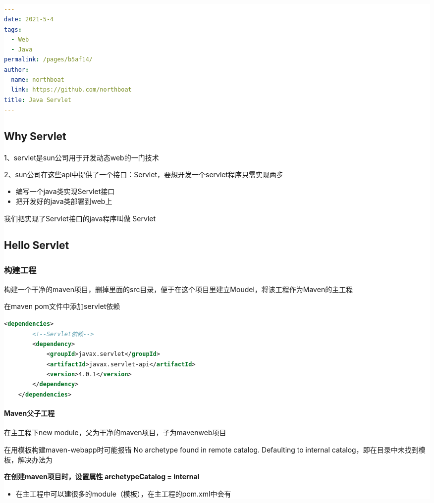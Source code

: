 ```yaml
---
date: 2021-5-4
tags: 
  - Web
  - Java
permalink: /pages/b5af14/
author: 
  name: northboat
  link: https://github.com/northboat
title: Java Servlet
---
```


## Why Servlet

1、servlet是sun公司用于开发动态web的一门技术

2、sun公司在这些api中提供了一个接口：Servlet，要想开发一个servlet程序只需实现两步

- 编写一个java类实现Servlet接口
- 把开发好的java类部署到web上

我们把实现了Servlet接口的java程序叫做 Servlet

## Hello Servlet

### 构建工程

构建一个干净的maven项目，删掉里面的src目录，便于在这个项目里建立Moudel，将该工程作为Maven的主工程

在maven pom文件中添加servlet依赖

~~~xml
<dependencies>
        <!--Servlet依赖-->
        <dependency>
            <groupId>javax.servlet</groupId>
            <artifactId>javax.servlet-api</artifactId>
            <version>4.0.1</version>
        </dependency>
    </dependencies>
~~~

#### Maven父子工程

在主工程下new module，父为干净的maven项目，子为mavenweb项目

在用模板构建maven-webapp时可能报错 No archetype found in remote catalog. Defaulting to internal catalog，即在目录中未找到模板，解决办法为

**在创建maven项目时，设置属性 archetypeCatalog = internal**

- 在主工程中可以建很多的module（模板），在主工程的pom.xml中会有

